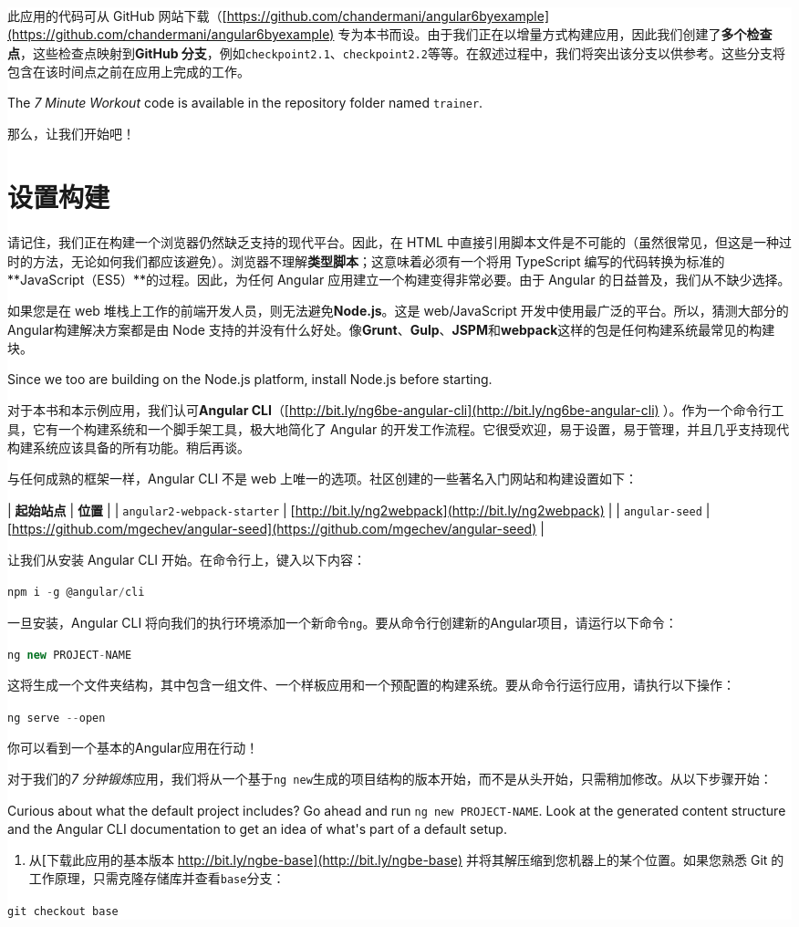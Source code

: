 此应用的代码可从 GitHub 网站下载（[https://github.com/chandermani/angular6byexample](https://github.com/chandermani/angular6byexample) 专为本书而设。由于我们正在以增量方式构建应用，因此我们创建了**多个检查点**，这些检查点映射到**GitHub 分支**，例如`checkpoint2.1`、`checkpoint2.2`等等。在叙述过程中，我们将突出该分支以供参考。这些分支将包含在该时间点之前在应用上完成的工作。

The *7 Minute Workout* code is available in the repository folder named `trainer`.

那么，让我们开始吧！

# 设置构建

请记住，我们正在构建一个浏览器仍然缺乏支持的现代平台。因此，在 HTML 中直接引用脚本文件是不可能的（虽然很常见，但这是一种过时的方法，无论如何我们都应该避免）。浏览器不理解**类型脚本**；这意味着必须有一个将用 TypeScript 编写的代码转换为标准的**JavaScript（ES5）**的过程。因此，为任何 Angular 应用建立一个构建变得非常必要。由于 Angular 的日益普及，我们从不缺少选择。

如果您是在 web 堆栈上工作的前端开发人员，则无法避免**Node.js**。这是 web/JavaScript 开发中使用最广泛的平台。所以，猜测大部分的Angular构建解决方案都是由 Node 支持的并没有什么好处。像**Grunt**、**Gulp**、**JSPM**和**webpack**这样的包是任何构建系统最常见的构建块。

Since we too are building on the Node.js platform, install Node.js before starting.

对于本书和本示例应用，我们认可**Angular CLI**（[http://bit.ly/ng6be-angular-cli](http://bit.ly/ng6be-angular-cli) ）。作为一个命令行工具，它有一个构建系统和一个脚手架工具，极大地简化了 Angular 的开发工作流程。它很受欢迎，易于设置，易于管理，并且几乎支持现代构建系统应该具备的所有功能。稍后再谈。

与任何成熟的框架一样，Angular CLI 不是 web 上唯一的选项。社区创建的一些著名入门网站和构建设置如下：

| **起始站点** | **位置** |
| `angular2-webpack-starter` | [http://bit.ly/ng2webpack](http://bit.ly/ng2webpack) |
| `angular-seed` | [https://github.com/mgechev/angular-seed](https://github.com/mgechev/angular-seed) |

让我们从安装 Angular CLI 开始。在命令行上，键入以下内容：

```ts
npm i -g @angular/cli
```

一旦安装，Angular CLI 将向我们的执行环境添加一个新命令`ng`。要从命令行创建新的Angular项目，请运行以下命令：

```ts
ng new PROJECT-NAME
```

这将生成一个文件夹结构，其中包含一组文件、一个样板应用和一个预配置的构建系统。要从命令行运行应用，请执行以下操作：

```ts
ng serve --open
```

你可以看到一个基本的Angular应用在行动！

对于我们的*7 分钟锻炼*应用，我们将从一个基于`ng new`生成的项目结构的版本开始，而不是从头开始，只需稍加修改。从以下步骤开始：

Curious about what the default project includes? Go ahead and run `ng new PROJECT-NAME`. Look at the generated content structure and the Angular CLI documentation to get an idea of what's part of a default setup.

1.  从[下载此应用的基本版本 http://bit.ly/ngbe-base](http://bit.ly/ngbe-base) 并将其解压缩到您机器上的某个位置。如果您熟悉 Git 的工作原理，只需克隆存储库并查看`base`分支：

```ts
git checkout base
```
